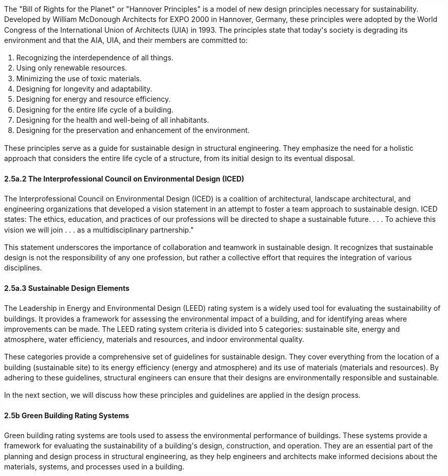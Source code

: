 The "Bill of Rights for the Planet" or "Hannover Principles" is a model of new design principles necessary for sustainability. Developed by William McDonough Architects for EXPO 2000 in Hannover, Germany, these principles were adopted by the World Congress of the International Union of Architects (UIA) in 1993. The principles state that today's society is degrading its environment and that the AIA, UIA, and their members are committed to:

1. Recognizing the interdependence of all things.
2. Using only renewable resources.
3. Minimizing the use of toxic materials.
4. Designing for longevity and adaptability.
5. Designing for energy and resource efficiency.
6. Designing for the entire life cycle of a building.
7. Designing for the health and well-being of all inhabitants.
8. Designing for the preservation and enhancement of the environment.

These principles serve as a guide for sustainable design in structural engineering. They emphasize the need for a holistic approach that considers the entire life cycle of a structure, from its initial design to its eventual disposal.

#### 2.5a.2 The Interprofessional Council on Environmental Design (ICED)

The Interprofessional Council on Environmental Design (ICED) is a coalition of architectural, landscape architectural, and engineering organizations that developed a vision statement in an attempt to foster a team approach to sustainable design. ICED states: The ethics, education, and practices of our professions will be directed to shape a sustainable future. . . . To achieve this vision we will join . . . as a multidisciplinary partnership."

This statement underscores the importance of collaboration and teamwork in sustainable design. It recognizes that sustainable design is not the responsibility of any one profession, but rather a collective effort that requires the integration of various disciplines.

#### 2.5a.3 Sustainable Design Elements

The Leadership in Energy and Environmental Design (LEED) rating system is a widely used tool for evaluating the sustainability of buildings. It provides a framework for assessing the environmental impact of a building, and for identifying areas where improvements can be made. The LEED rating system criteria is divided into 5 categories: sustainable site, energy and atmosphere, water efficiency, materials and resources, and indoor environmental quality.

These categories provide a comprehensive set of guidelines for sustainable design. They cover everything from the location of a building (sustainable site) to its energy efficiency (energy and atmosphere) and its use of materials (materials and resources). By adhering to these guidelines, structural engineers can ensure that their designs are environmentally responsible and sustainable.

In the next section, we will discuss how these principles and guidelines are applied in the design process.




#### 2.5b Green Building Rating Systems

Green building rating systems are tools used to assess the environmental performance of buildings. These systems provide a framework for evaluating the sustainability of a building's design, construction, and operation. They are an essential part of the planning and design process in structural engineering, as they help engineers and architects make informed decisions about the materials, systems, and processes used in a building.
